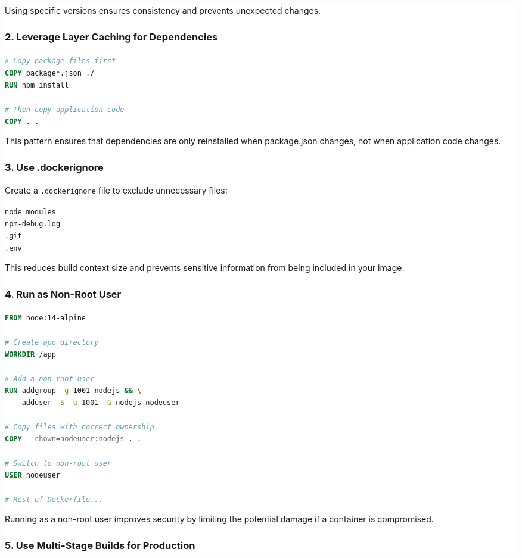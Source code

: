Using specific versions ensures consistency and prevents unexpected changes.

### 2. Leverage Layer Caching for Dependencies

```dockerfile
# Copy package files first
COPY package*.json ./
RUN npm install

# Then copy application code
COPY . .
```

This pattern ensures that dependencies are only reinstalled when package.json changes, not when application code changes.

### 3. Use .dockerignore

Create a `.dockerignore` file to exclude unnecessary files:

```
node_modules
npm-debug.log
.git
.env
```

This reduces build context size and prevents sensitive information from being included in your image.

### 4. Run as Non-Root User

```dockerfile
FROM node:14-alpine

# Create app directory
WORKDIR /app

# Add a non-root user
RUN addgroup -g 1001 nodejs && \
    adduser -S -u 1001 -G nodejs nodeuser

# Copy files with correct ownership
COPY --chown=nodeuser:nodejs . .

# Switch to non-root user
USER nodeuser

# Rest of Dockerfile...
```

Running as a non-root user improves security by limiting the potential damage if a container is compromised.

### 5. Use Multi-Stage Builds for Production
